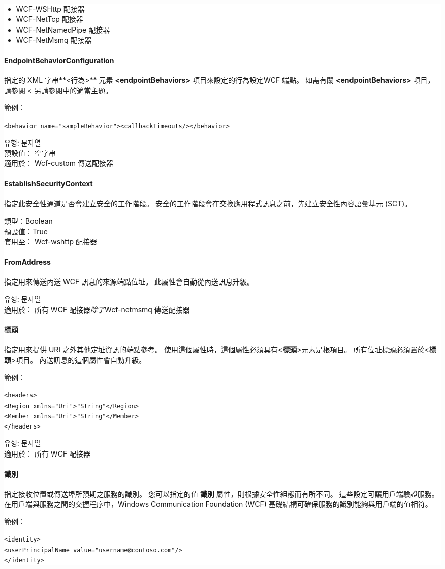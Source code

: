 - WCF-WSHttp 配接器
- WCF-NetTcp 配接器
- WCF-NetNamedPipe 配接器
- WCF-NetMsmq 配接器

#### <a name="endpointbehaviorconfiguration"></a>EndpointBehaviorConfiguration
指定的 XML 字串**\<行為\>** 元素 **\<endpointBehaviors\>** 項目來設定的行為設定WCF 端點。 如需有關 **\<endpointBehaviors\>** 項目，請參閱 < 另請參閱中的適當主題。

範例： 
```
<behavior name="sampleBehavior"><callbackTimeouts/></behavior>
```

유형: 문자열  
預設值： 空字串  
適用於： Wcf-custom 傳送配接器

#### <a name="establishsecuritycontext"></a>EstablishSecurityContext
指定此安全性通道是否會建立安全的工作階段。 安全的工作階段會在交換應用程式訊息之前，先建立安全性內容語彙基元 (SCT)。

類型：Boolean  
預設值：True  
套用至： Wcf-wshttp 配接器

#### <a name="fromaddress"></a>FromAddress
指定用來傳送內送 WCF 訊息的來源端點位址。 此屬性會自動從內送訊息升級。

유형: 문자열  
適用於： 所有 WCF 配接器*除了*Wcf-netmsmq 傳送配接器
  
#### <a name="headers"></a>標頭
指定用來提供 URI 之外其他定址資訊的端點參考。 使用這個屬性時，這個屬性必須具有\<**標頭**\>元素是根項目。 所有位址標頭必須置於\<**標頭**\>項目。 內送訊息的這個屬性會自動升級。

範例：
```
<headers>
<Region xmlns="Uri">"String"</Region>
<Member xmlns="Uri">"String"</Member> 
</headers>
```

유형: 문자열  
適用於： 所有 WCF 配接器
  
#### <a name="identity"></a>識別
指定接收位置或傳送埠所預期之服務的識別。 您可以指定的值 **識別** 屬性，則根據安全性組態而有所不同。 這些設定可讓用戶端驗證服務。 在用戶端與服務之間的交握程序中，Windows Communication Foundation (WCF) 基礎結構可確保服務的識別能夠與用戶端的值相符。

範例：
```
<identity>
<userPrincipalName value="username@contoso.com"/>
</identity>
```
